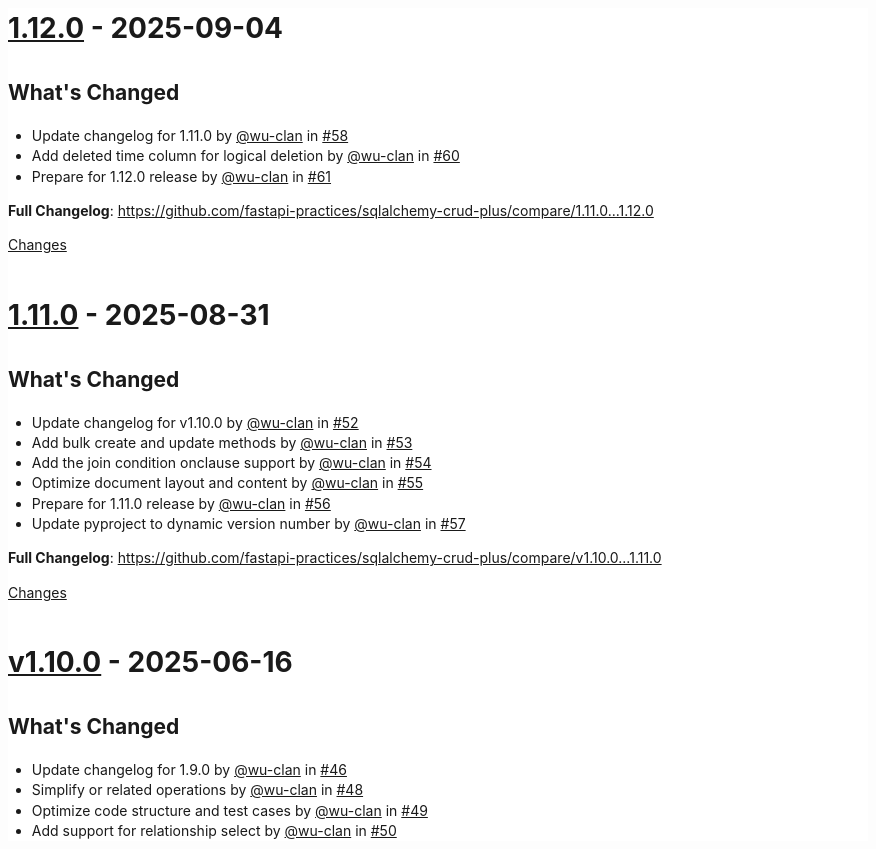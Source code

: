 <a id="1.12.0"></a>
# [1.12.0](https://github.com/fastapi-practices/sqlalchemy-crud-plus/releases/tag/1.12.0) - 2025-09-04

## What's Changed
* Update changelog for 1.11.0 by [@wu-clan](https://github.com/wu-clan) in [#58](https://github.com/fastapi-practices/sqlalchemy-crud-plus/pull/58)
* Add deleted time column for logical deletion by [@wu-clan](https://github.com/wu-clan) in [#60](https://github.com/fastapi-practices/sqlalchemy-crud-plus/pull/60)
* Prepare for 1.12.0 release by [@wu-clan](https://github.com/wu-clan) in [#61](https://github.com/fastapi-practices/sqlalchemy-crud-plus/pull/61)


**Full Changelog**: https://github.com/fastapi-practices/sqlalchemy-crud-plus/compare/1.11.0...1.12.0

[Changes][1.12.0]


<a id="1.11.0"></a>
# [1.11.0](https://github.com/fastapi-practices/sqlalchemy-crud-plus/releases/tag/1.11.0) - 2025-08-31

## What's Changed
* Update changelog for v1.10.0 by [@wu-clan](https://github.com/wu-clan) in [#52](https://github.com/fastapi-practices/sqlalchemy-crud-plus/pull/52)
* Add bulk create and update methods by [@wu-clan](https://github.com/wu-clan) in [#53](https://github.com/fastapi-practices/sqlalchemy-crud-plus/pull/53)
* Add the join condition onclause support by [@wu-clan](https://github.com/wu-clan) in [#54](https://github.com/fastapi-practices/sqlalchemy-crud-plus/pull/54)
* Optimize document layout and content by [@wu-clan](https://github.com/wu-clan) in [#55](https://github.com/fastapi-practices/sqlalchemy-crud-plus/pull/55)
* Prepare for 1.11.0 release by [@wu-clan](https://github.com/wu-clan) in [#56](https://github.com/fastapi-practices/sqlalchemy-crud-plus/pull/56)
* Update pyproject to dynamic version number by [@wu-clan](https://github.com/wu-clan) in [#57](https://github.com/fastapi-practices/sqlalchemy-crud-plus/pull/57)


**Full Changelog**: https://github.com/fastapi-practices/sqlalchemy-crud-plus/compare/v1.10.0...1.11.0

[Changes][1.11.0]


<a id="v1.10.0"></a>
# [v1.10.0](https://github.com/fastapi-practices/sqlalchemy-crud-plus/releases/tag/v1.10.0) - 2025-06-16

## What's Changed
* Update changelog for 1.9.0 by [@wu-clan](https://github.com/wu-clan) in [#46](https://github.com/fastapi-practices/sqlalchemy-crud-plus/pull/46)
* Simplify or related operations by [@wu-clan](https://github.com/wu-clan) in [#48](https://github.com/fastapi-practices/sqlalchemy-crud-plus/pull/48)
* Optimize code structure and test cases by [@wu-clan](https://github.com/wu-clan) in [#49](https://github.com/fastapi-practices/sqlalchemy-crud-plus/pull/49)
* Add support for relationship select by [@wu-clan](https://github.com/wu-clan) in [#50](https://github.com/fastapi-practices/sqlalchemy-crud-plus/pull/50)


[1.12.0]: https://github.com/fastapi-practices/sqlalchemy-crud-plus/compare/1.11.0...1.12.0
[1.11.0]: https://github.com/fastapi-practices/sqlalchemy-crud-plus/compare/v1.10.0...1.11.0
[v1.10.0]: https://github.com/fastapi-practices/sqlalchemy-crud-plus/compare/1.9.0...v1.10.0
[1.9.0]: https://github.com/fastapi-practices/sqlalchemy-crud-plus/compare/1.8.0...1.9.0
[1.8.0]: https://github.com/fastapi-practices/sqlalchemy-crud-plus/compare/1.7.0...1.8.0
[1.7.0]: https://github.com/fastapi-practices/sqlalchemy-crud-plus/compare/1.6.0...1.7.0
[1.6.0]: https://github.com/fastapi-practices/sqlalchemy-crud-plus/compare/1.5.0...1.6.0
[1.5.0]: https://github.com/fastapi-practices/sqlalchemy-crud-plus/compare/1.4.0...1.5.0
[1.4.0]: https://github.com/fastapi-practices/sqlalchemy-crud-plus/compare/1.3.0...1.4.0
[1.3.0]: https://github.com/fastapi-practices/sqlalchemy-crud-plus/compare/1.2.0...1.3.0
[1.2.0]: https://github.com/fastapi-practices/sqlalchemy-crud-plus/compare/1.1.0...1.2.0
[1.1.0]: https://github.com/fastapi-practices/sqlalchemy-crud-plus/compare/1.0.0...1.1.0
[1.0.0]: https://github.com/fastapi-practices/sqlalchemy-crud-plus/compare/0.0.4...1.0.0
[0.0.4]: https://github.com/fastapi-practices/sqlalchemy-crud-plus/tree/0.0.4
